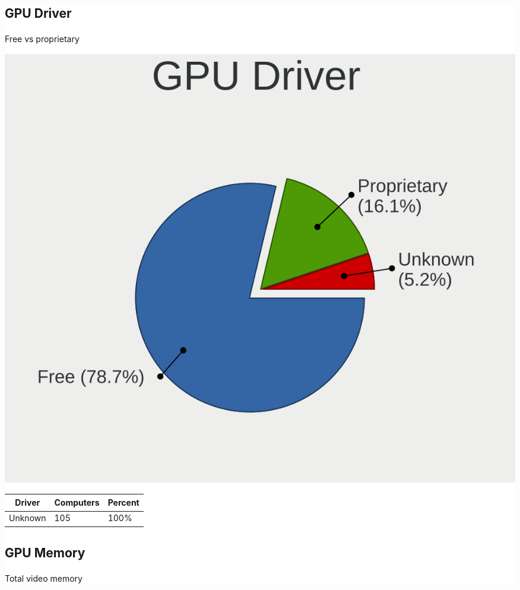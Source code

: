GPU Driver
----------

Free vs proprietary

![GPU Driver](./All/images/pie_chart/gpu_driver.svg)


| Driver  | Computers | Percent |
|---------|-----------|---------|
| Unknown | 105       | 100%    |

GPU Memory
----------

Total video memory
